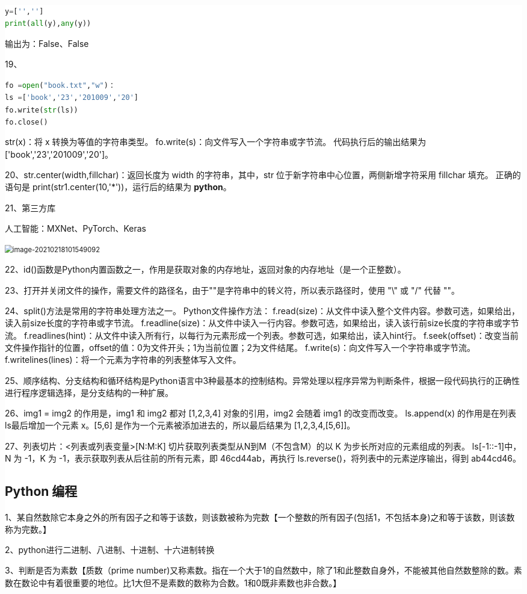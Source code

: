 ```python
y=['','']
print(all(y),any(y))
```

输出为：False、False

19、

```python
fo =open("book.txt","w")：
ls =['book','23','201009','20']
fo.write(str(ls))
fo.close()
```

str(x)：将 x 转换为等值的字符串类型。
fo.write(s)：向文件写入一个字符串或字节流。
代码执行后的输出结果为['book','23','201009','20']。

20、str.center(width,fillchar)：返回长度为 width 的字符串，其中，str 位于新字符串中心位置，两侧新增字符采用 fillchar 填充。
正确的语句是 print(str1.center(10,'*'))，运行后的结果为 **python**。

21、第三方库

人工智能：MXNet、PyTorch、Keras

<img src="C:\Users\核桃dad\AppData\Roaming\Typora\typora-user-images\image-20210218101549092.png" alt="image-20210218101549092" style="zoom:80%;" />

22、id()函数是Python内置函数之一，作用是获取对象的内存地址，返回对象的内存地址（是一个正整数）。

23、打开并关闭文件的操作，需要文件的路径名，由于"\"是字符串中的转义符，所以表示路径时，使用 "\\" 或 "/" 代替 "\"。

24、split()方法是常用的字符串处理方法之一。
Python文件操作方法：
f.read(size)：从文件中读入整个文件内容。参数可选，如果给出，读入前size长度的字符串或字节流。
f.readline(size)：从文件中读入一行内容。参数可选，如果给出，读入该行前size长度的字符串或字节流。
f.readlines(hint)：从文件中读入所有行，以每行为元素形成一个列表。参数可选，如果给出，读入hint行。
f.seek(offset)：改变当前文件操作指针的位置，offset的值：0为文件开头；1为当前位置；2为文件结尾。
f.write(s)：向文件写入一个字符串或字节流。
f.writelines(lines)：将一个元素为字符串的列表整体写入文件。

25、顺序结构、分支结构和循环结构是Python语言中3种最基本的控制结构。异常处理以程序异常为判断条件，根据一段代码执行的正确性进行程序逻辑选择，是分支结构的一种扩展。

26、img1 = img2 的作用是，img1 和 img2 都对 [1,2,3,4] 对象的引用，img2 会随着 img1 的改变而改变。
ls.append(x) 的作用是在列表ls最后增加一个元素 x。[5,6] 是作为一个元素被添加进去的，所以最后结果为 [1,2,3,4,[5,6]]。

27、列表切片：<列表或列表变量>[N:M:K]
切片获取列表类型从N到M（不包含M）的以 K 为步长所对应的元素组成的列表。
ls[-1::-1]中，N 为 -1，K 为 -1，表示获取列表从后往前的所有元素，即 46cd44ab，再执行 ls.reverse()，将列表中的元素逆序输出，得到 ab44cd46。

## Python 编程

1、某自然数除它本身之外的所有因子之和等于该数，则该数被称为完数【一个整数的所有因子(包括1，不包括本身)之和等于该数，则该数称为完数。】

2、python进行二进制、八进制、十进制、十六进制转换

3、判断是否为素数【质数（prime number)又称素数。指在一个大于1的自然数中，除了1和此整数自身外，不能被其他自然数整除的数。素数在数论中有着很重要的地位。比1大但不是素数的数称为合数。1和0既非素数也非合数。】

